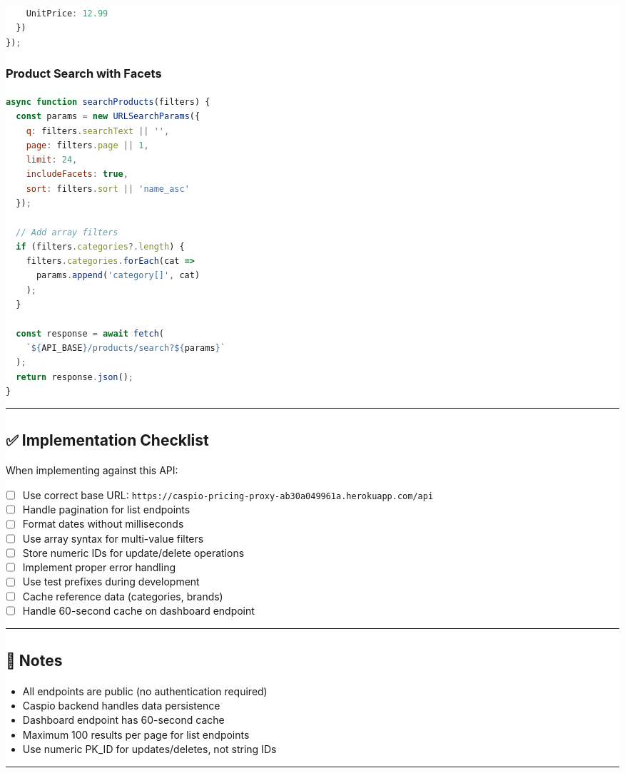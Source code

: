```javascript
    UnitPrice: 12.99
  })
});
```

### Product Search with Facets
```javascript
async function searchProducts(filters) {
  const params = new URLSearchParams({
    q: filters.searchText || '',
    page: filters.page || 1,
    limit: 24,
    includeFacets: true,
    sort: filters.sort || 'name_asc'
  });
  
  // Add array filters
  if (filters.categories?.length) {
    filters.categories.forEach(cat => 
      params.append('category[]', cat)
    );
  }
  
  const response = await fetch(
    `${API_BASE}/products/search?${params}`
  );
  return response.json();
}
```

---

## ✅ Implementation Checklist

When implementing against this API:

- [ ] Use correct base URL: `https://caspio-pricing-proxy-ab30a049961a.herokuapp.com/api`
- [ ] Handle pagination for list endpoints
- [ ] Format dates without milliseconds
- [ ] Use array syntax for multi-value filters
- [ ] Store numeric IDs for update/delete operations
- [ ] Implement proper error handling
- [ ] Use test prefixes during development
- [ ] Cache reference data (categories, brands)
- [ ] Handle 60-second cache on dashboard endpoint

---

## 📝 Notes

- All endpoints are public (no authentication required)
- Caspio backend handles data persistence
- Dashboard endpoint has 60-second cache
- Maximum 100 results per page for list endpoints
- Use numeric PK_ID for updates/deletes, not string IDs

---